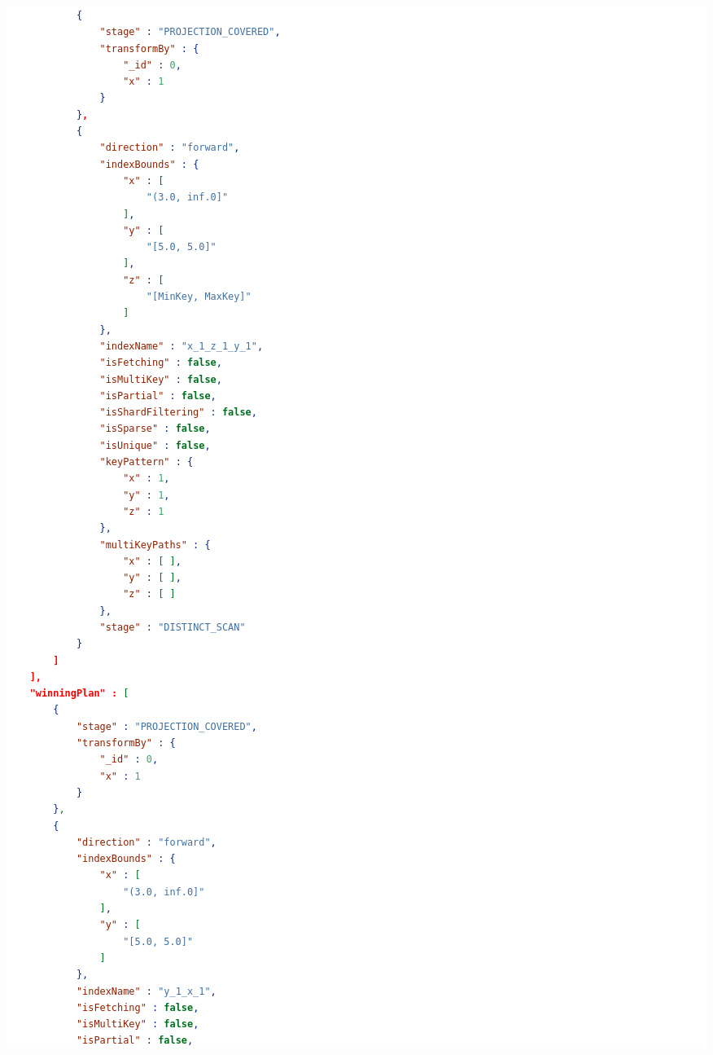 ```json
			{
				"stage" : "PROJECTION_COVERED",
				"transformBy" : {
					"_id" : 0,
					"x" : 1
				}
			},
			{
				"direction" : "forward",
				"indexBounds" : {
					"x" : [
						"(3.0, inf.0]"
					],
					"y" : [
						"[5.0, 5.0]"
					],
					"z" : [
						"[MinKey, MaxKey]"
					]
				},
				"indexName" : "x_1_z_1_y_1",
				"isFetching" : false,
				"isMultiKey" : false,
				"isPartial" : false,
				"isShardFiltering" : false,
				"isSparse" : false,
				"isUnique" : false,
				"keyPattern" : {
					"x" : 1,
					"y" : 1,
					"z" : 1
				},
				"multiKeyPaths" : {
					"x" : [ ],
					"y" : [ ],
					"z" : [ ]
				},
				"stage" : "DISTINCT_SCAN"
			}
		]
	],
	"winningPlan" : [
		{
			"stage" : "PROJECTION_COVERED",
			"transformBy" : {
				"_id" : 0,
				"x" : 1
			}
		},
		{
			"direction" : "forward",
			"indexBounds" : {
				"x" : [
					"(3.0, inf.0]"
				],
				"y" : [
					"[5.0, 5.0]"
				]
			},
			"indexName" : "y_1_x_1",
			"isFetching" : false,
			"isMultiKey" : false,
			"isPartial" : false,
```